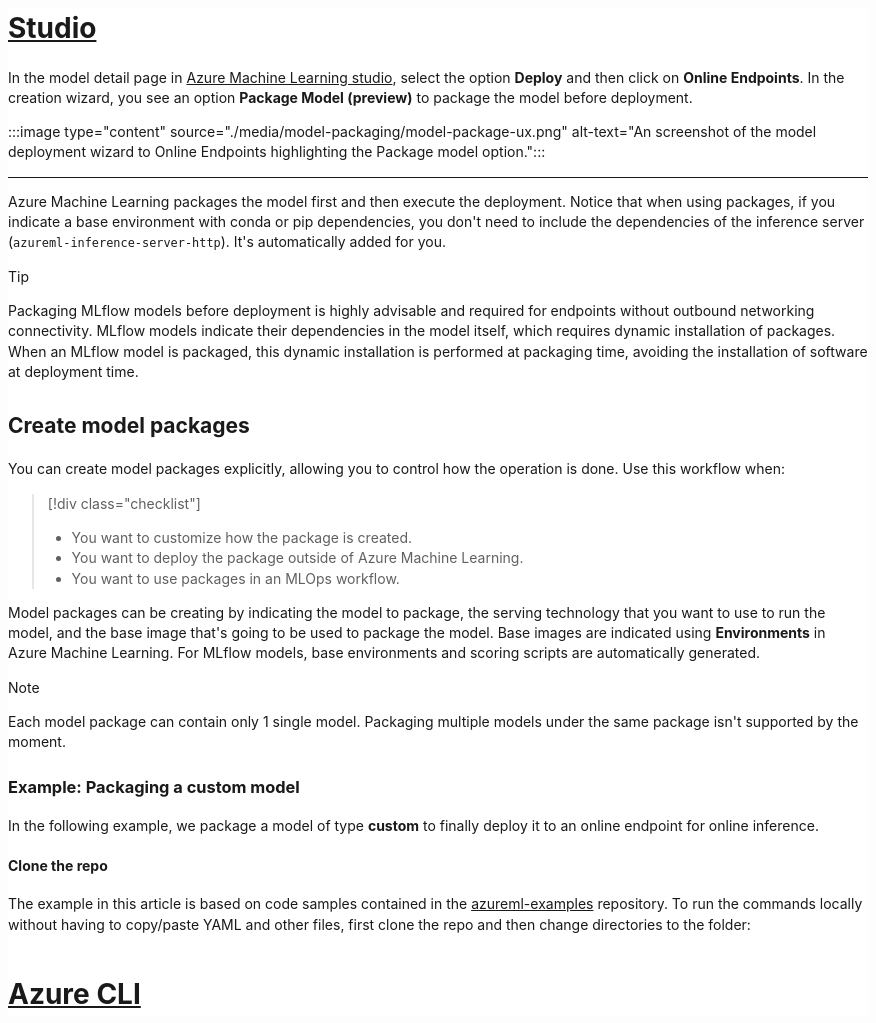 # [Studio](#tab/studio)

In the model detail page in [Azure Machine Learning studio](https://ml.azure.com), select the option **Deploy** and then click on **Online Endpoints**. In the creation wizard, you see an option **Package Model (preview)** to package the model before deployment.

:::image type="content" source="./media/model-packaging/model-package-ux.png" alt-text="An screenshot of the model deployment wizard to Online Endpoints highlighting the Package model option.":::

---

Azure Machine Learning packages the model first and then execute the deployment. Notice that when using packages, if you indicate a base environment with conda or pip dependencies, you don't need to include the dependencies of the inference server (`azureml-inference-server-http`). It's automatically added for you.

> [!TIP] 
> Packaging MLflow models before deployment is highly advisable and required for endpoints without outbound networking connectivity. MLflow models indicate their dependencies in the model itself, which requires dynamic installation of packages. When an MLflow model is packaged, this dynamic installation is performed at packaging time, avoiding the installation of software at deployment time.

## Create model packages

You can create model packages explicitly, allowing you to control how the operation is done. Use this workflow when:

> [!div class="checklist"]
> * You want to customize how the package is created.
> * You want to deploy the package outside of Azure Machine Learning.
> * You want to use packages in an MLOps workflow.

Model packages can be creating by indicating the model to package, the serving technology that you want to use to run the model, and the base image that's going to be used to package the model. Base images are indicated using **Environments** in Azure Machine Learning. For MLflow models, base environments and scoring scripts are automatically generated.

> [!NOTE]
> Each model package can contain only 1 single model. Packaging multiple models under the same package isn't supported by the moment.


### Example: Packaging a custom model

In the following example, we package a model of type **custom** to finally deploy it to an online endpoint for online inference.

#### Clone the repo

The example in this article is based on code samples contained in the [azureml-examples](https://github.com/azure/azureml-examples) repository. To run the commands locally without having to copy/paste YAML and other files, first clone the repo and then change directories to the folder:

# [Azure CLI](#tab/cli)
